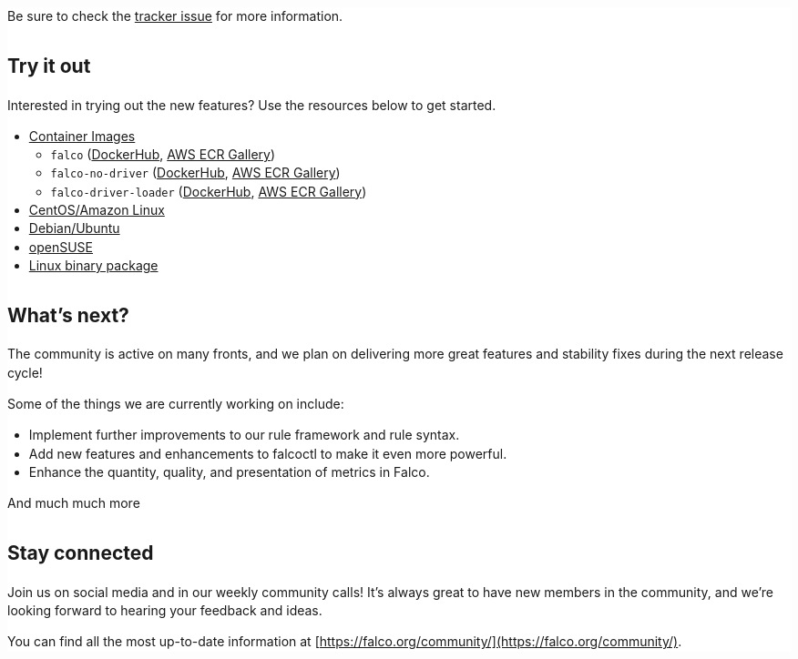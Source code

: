Be sure to check the [tracker issue](https://github.com/falcosecurity/falco/issues/2840) for more information.

## Try it out

Interested in trying out the new features? Use the resources below to get started.

* [Container Images](/docs/getting-started/running/#docker)
  * `falco` ([DockerHub](https://hub.docker.com/r/falcosecurity/falco), [AWS ECR Gallery](https://gallery.ecr.aws/falcosecurity/falco))
  * `falco-no-driver` ([DockerHub](https://hub.docker.com/r/falcosecurity/falco-no-driver), [AWS ECR Gallery](https://gallery.ecr.aws/falcosecurity/falco-no-driver))
  * `falco-driver-loader` ([DockerHub](https://hub.docker.com/r/falcosecurity/falco-driver-loader), [AWS ECR Gallery](https://gallery.ecr.aws/falcosecurity/falco-driver-loader))
* [CentOS/Amazon Linux](/docs/getting-started/installation/#centos-rhel)
* [Debian/Ubuntu](/docs/getting-started/installation/#debian)
* [openSUSE](/docs/getting-started/installation/#suse)
* [Linux binary package](/docs/getting-started/installation/#linux-binary)

## What’s next?

The community is active on many fronts, and we plan on delivering more great features and stability fixes during the next release cycle!

Some of the things we are currently working on include:

* Implement further improvements to our rule framework and rule syntax.
* Add new features and enhancements to falcoctl to make it even more powerful.
* Enhance the quantity, quality, and presentation of metrics in Falco.

And much much more

## Stay connected

Join us on social media and in our weekly community calls! It’s always great to have new members in the community, and we’re looking forward to hearing your feedback and ideas.

You can find all the most up-to-date information at [https://falco.org/community/](https://falco.org/community/).
